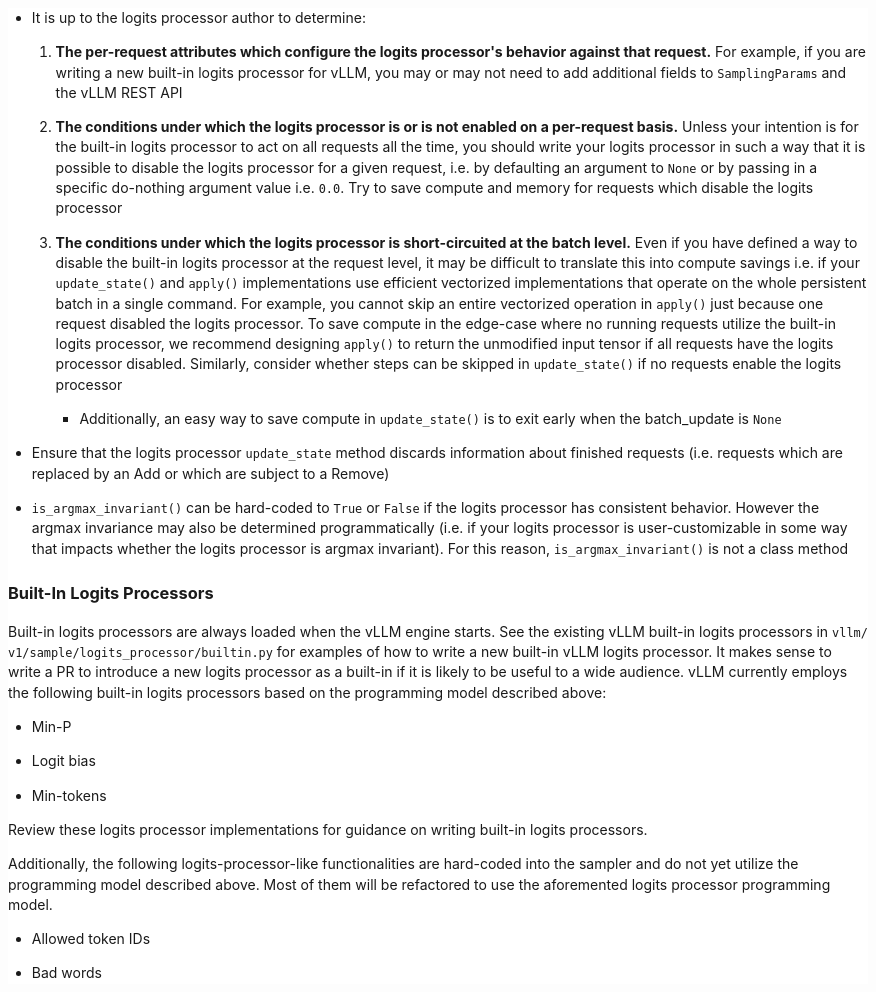 * It is up to the logits processor author to determine:

    1. **The per-request attributes which configure the logits processor's behavior against that request.** For example, if you are writing a new built-in logits processor for vLLM, you may or may not need to add additional fields to `SamplingParams` and the vLLM REST API

    2. **The conditions under which the logits processor is or is not enabled on a per-request basis.** Unless your intention is for the built-in logits processor to act on all requests all the time, you should write your logits processor in such a way that it is possible to disable the logits processor for a given request, i.e. by defaulting an argument to `None` or by passing in a specific do-nothing argument value i.e. `0.0`. Try to save compute and memory for requests which disable the logits processor

    3. **The conditions under which the logits processor is short-circuited at the batch level.** Even if you have defined a way to disable the built-in logits processor at the request level, it may be difficult to translate this into compute savings i.e. if your `update_state()` and `apply()` implementations use efficient vectorized implementations that operate on the whole persistent batch in a single command. For example, you cannot skip an entire vectorized operation in `apply()` just because one request disabled the logits processor. To save compute in the edge-case where no running requests utilize the built-in logits processor, we recommend designing `apply()` to return the unmodified input tensor if all requests have the logits processor disabled. Similarly, consider whether steps can be skipped in `update_state()` if no requests enable the logits processor

        * Additionally, an easy way to save compute in `update_state()` is to exit early when the batch_update is `None`

* Ensure that the logits processor `update_state` method discards information about finished requests (i.e. requests which are replaced by an Add or which are subject to a Remove)

* `is_argmax_invariant()` can be hard-coded to `True` or `False` if the logits processor has consistent behavior. However the argmax invariance may also be determined programmatically (i.e. if your logits processor is user-customizable in some way that impacts whether the logits processor is argmax invariant). For this reason, `is_argmax_invariant()` is not a class method

### Built-In Logits Processors

Built-in logits processors are always loaded when the vLLM engine starts. See the existing vLLM built-in logits processors in `vllm/v1/sample/logits_processor/builtin.py` for examples of how to write a new built-in vLLM logits processor. It makes sense to write a PR to introduce a new logits processor as a built-in if it is likely to be useful to a wide audience. vLLM currently employs the following built-in logits processors based on the programming model described above:

* Min-P

* Logit bias

* Min-tokens

Review these logits processor implementations for guidance on writing built-in logits processors.

Additionally, the following logits-processor-like functionalities are hard-coded into the sampler and do not yet utilize the programming model described above. Most of them will be refactored to use the aforemented logits processor programming model.

* Allowed token IDs

* Bad words

